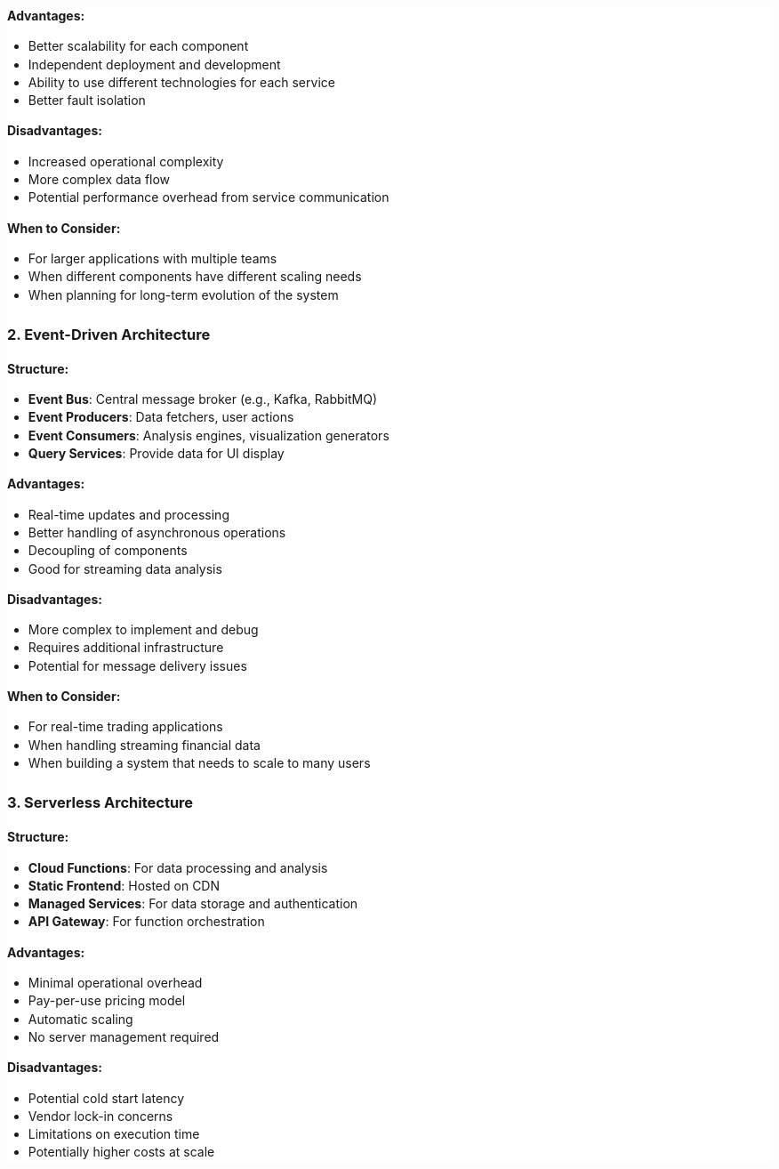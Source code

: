 **Advantages:**
- Better scalability for each component
- Independent deployment and development
- Ability to use different technologies for each service
- Better fault isolation

**Disadvantages:**
- Increased operational complexity
- More complex data flow
- Potential performance overhead from service communication

**When to Consider:**
- For larger applications with multiple teams
- When different components have different scaling needs
- When planning for long-term evolution of the system

### 2. Event-Driven Architecture

**Structure:**
- **Event Bus**: Central message broker (e.g., Kafka, RabbitMQ)
- **Event Producers**: Data fetchers, user actions
- **Event Consumers**: Analysis engines, visualization generators
- **Query Services**: Provide data for UI display

**Advantages:**
- Real-time updates and processing
- Better handling of asynchronous operations
- Decoupling of components
- Good for streaming data analysis

**Disadvantages:**
- More complex to implement and debug
- Requires additional infrastructure
- Potential for message delivery issues

**When to Consider:**
- For real-time trading applications
- When handling streaming financial data
- When building a system that needs to scale to many users

### 3. Serverless Architecture

**Structure:**
- **Cloud Functions**: For data processing and analysis
- **Static Frontend**: Hosted on CDN
- **Managed Services**: For data storage and authentication
- **API Gateway**: For function orchestration

**Advantages:**
- Minimal operational overhead
- Pay-per-use pricing model
- Automatic scaling
- No server management required

**Disadvantages:**
- Potential cold start latency
- Vendor lock-in concerns
- Limitations on execution time
- Potentially higher costs at scale

